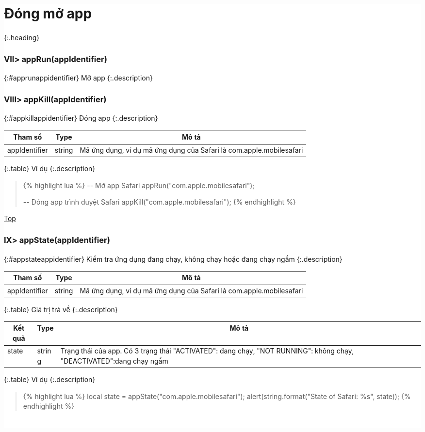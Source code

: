 # Đóng mở app
{:.heading}
### VII> appRun(appIdentifier)
{:#apprunappidentifier}
Mở app
{:.description}
### VIII> appKill(appIdentifier)
{:#appkillappidentifier}
Đóng app
{:.description}

| Tham số  | Type    | Mô tả  |
|----------|---------|--------|
| appIdentifier | string | Mã ứng dụng, ví dụ mã ứng dụng của Safari là com.apple.mobilesafari |
{:.table}
Ví dụ
{:.description}
<blockquote>
{% highlight lua %}
-- Mở app Safari
appRun("com.apple.mobilesafari");

-- Đóng app trình duyệt Safari
appKill("com.apple.mobilesafari");
{% endhighlight %}
</blockquote>

[Top](basic-part-1.html#table-of-contents)
<br/>

### IX> appState(appIdentifier)
{:#appstateappidentifier}
Kiểm tra ứng dụng đang chạy, không chạy hoặc đang chạy ngầm 
{:.description}

| Tham số  | Type    | Mô tả  |
|----------|---------|--------|
| appIdentifier | string | Mã ứng dụng, ví dụ mã ứng dụng của Safari là com.apple.mobilesafari |
{:.table}
Giá trị trả về 
{:.description}

| Kết quả  | Type    | Mô tả  |
|----------|---------|--------|
| state | string | Trạng thái của app. Có 3 trạng thái "ACTIVATED": đang chạy, "NOT RUNNING": không chạy, "DEACTIVATED":đang chạy ngầm |
{:.table}
Ví dụ
{:.description}
<blockquote>
{% highlight lua %}
local state = appState("com.apple.mobilesafari");
alert(string.format("State of Safari: %s", state));
{% endhighlight %}
</blockquote>
<br/>
